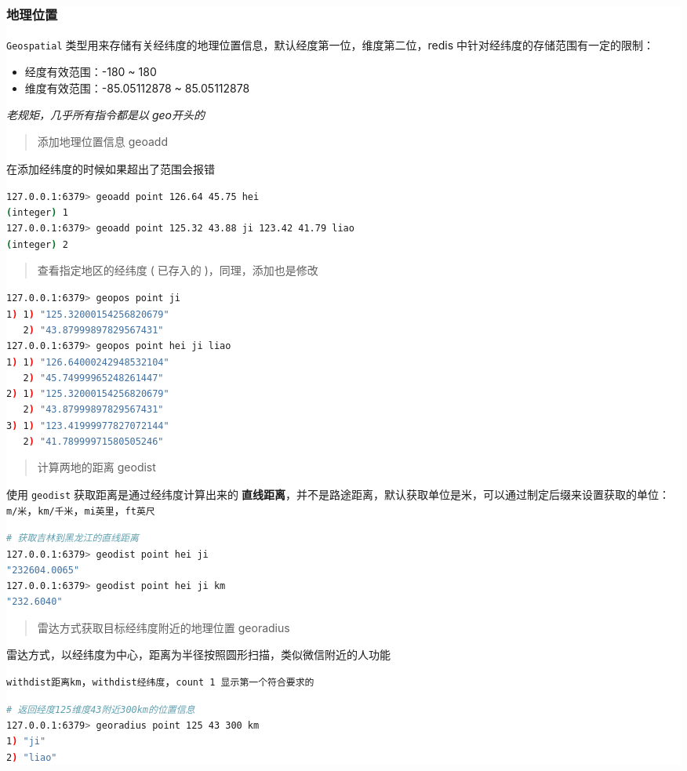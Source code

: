 ### 地理位置

`Geospatial` 类型用来存储有关经纬度的地理位置信息，默认经度第一位，维度第二位，redis 中针对经纬度的存储范围有一定的限制：

- 经度有效范围：-180 ~ 180
- 维度有效范围：-85.05112878 ~ 85.05112878

*老规矩，几乎所有指令都是以 geo开头的*

> 添加地理位置信息 geoadd

在添加经纬度的时候如果超出了范围会报错

~~~bash
127.0.0.1:6379> geoadd point 126.64 45.75 hei
(integer) 1
127.0.0.1:6379> geoadd point 125.32 43.88 ji 123.42 41.79 liao
(integer) 2
~~~

> 查看指定地区的经纬度 ( 已存入的 )，同理，添加也是修改

~~~bash
127.0.0.1:6379> geopos point ji
1) 1) "125.32000154256820679"
   2) "43.87999897829567431"
127.0.0.1:6379> geopos point hei ji liao
1) 1) "126.64000242948532104"
   2) "45.74999965248261447"
2) 1) "125.32000154256820679"
   2) "43.87999897829567431"
3) 1) "123.41999977827072144"
   2) "41.78999971580505246"
~~~

> 计算两地的距离 geodist

使用 `geodist` 获取距离是通过经纬度计算出来的 **直线距离**，并不是路途距离，默认获取单位是米，可以通过制定后缀来设置获取的单位： `m/米`，`km/千米`，`mi英里`，`ft英尺`

~~~bash
# 获取吉林到黑龙江的直线距离
127.0.0.1:6379> geodist point hei ji
"232604.0065"
127.0.0.1:6379> geodist point hei ji km
"232.6040"
~~~

> 雷达方式获取目标经纬度附近的地理位置 georadius

雷达方式，以经纬度为中心，距离为半径按照圆形扫描，类似微信附近的人功能

`withdist距离km`，`withdist经纬度`，`count 1 显示第一个符合要求的`

~~~bash
# 返回经度125维度43附近300km的位置信息
127.0.0.1:6379> georadius point 125 43 300 km
1) "ji"
2) "liao"
~~~
